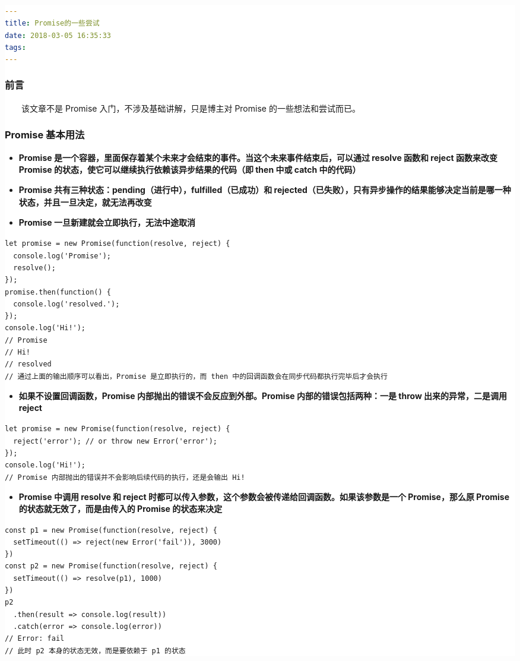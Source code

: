 ```yaml
---
title: Promise的一些尝试
date: 2018-03-05 16:35:33
tags:
---
```


### 前言
　　该文章不是 Promise 入门，不涉及基础讲解，只是博主对 Promise 的一些想法和尝试而已。

### Promise 基本用法

- __Promise 是一个容器，里面保存着某个未来才会结束的事件。当这个未来事件结束后，可以通过 resolve 函数和 reject 函数来改变 Promise 的状态，使它可以继续执行依赖该异步结果的代码（即 then 中或 catch 中的代码）__

- __Promise 共有三种状态：pending（进行中），fulfilled（已成功）和 rejected（已失败），只有异步操作的结果能够决定当前是哪一种状态，并且一旦决定，就无法再改变__

- __Promise 一旦新建就会立即执行，无法中途取消__
```
let promise = new Promise(function(resolve, reject) {
  console.log('Promise');
  resolve();
});
promise.then(function() {
  console.log('resolved.');
});
console.log('Hi!');
// Promise
// Hi!
// resolved
// 通过上面的输出顺序可以看出，Promise 是立即执行的，而 then 中的回调函数会在同步代码都执行完毕后才会执行
```

- __如果不设置回调函数，Promise 内部抛出的错误不会反应到外部。Promise 内部的错误包括两种：一是 throw 出来的异常，二是调用 reject__
```
let promise = new Promise(function(resolve, reject) {
  reject('error'); // or throw new Error('error');
});
console.log('Hi!');
// Promise 内部抛出的错误并不会影响后续代码的执行，还是会输出 Hi!
```

- __Promise 中调用 resolve 和 reject 时都可以传入参数，这个参数会被传递给回调函数。如果该参数是一个 Promise，那么原 Promise 的状态就无效了，而是由传入的 Promise 的状态来决定__
```
const p1 = new Promise(function(resolve, reject) {
  setTimeout(() => reject(new Error('fail')), 3000)
})
const p2 = new Promise(function(resolve, reject) {
  setTimeout(() => resolve(p1), 1000)
})
p2
  .then(result => console.log(result))
  .catch(error => console.log(error))
// Error: fail
// 此时 p2 本身的状态无效，而是要依赖于 p1 的状态
```
